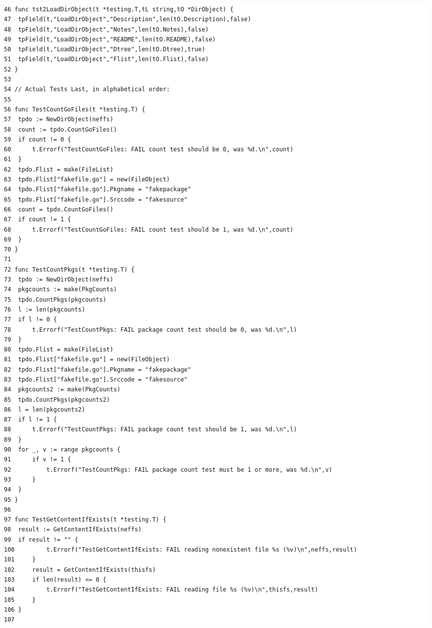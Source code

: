 ```
46 func tst2LoadDirObject(t *testing.T,tL string,tO *DirObject) {
47 	tpField(t,"LoadDirObject","Description",len(tO.Description),false)
48 	tpField(t,"LoadDirObject","Notes",len(tO.Notes),false)
49 	tpField(t,"LoadDirObject","README",len(tO.README),false)
50 	tpField(t,"LoadDirObject","Dtree",len(tO.Dtree),true)
51 	tpField(t,"LoadDirObject","Flist",len(tO.Flist),false)
52 }
53 
54 // Actual Tests Last, in alphabetical order:
55 
56 func TestCountGoFiles(t *testing.T) {
57 	tpdo := NewDirObject(neffs)
58 	count := tpdo.CountGoFiles()
59 	if count != 0 {
60 		t.Errorf("TestCountGoFiles: FAIL count test should be 0, was %d.\n",count)
61 	}
62 	tpdo.Flist = make(FileList)
63 	tpdo.Flist["fakefile.go"] = new(FileObject)
64 	tpdo.Flist["fakefile.go"].Pkgname = "fakepackage"
65 	tpdo.Flist["fakefile.go"].Srccode = "fakesource"
66 	count = tpdo.CountGoFiles()
67 	if count != 1 {
68 		t.Errorf("TestCountGoFiles: FAIL count test should be 1, was %d.\n",count)
69 	}
70 }
71 
72 func TestCountPkgs(t *testing.T) {
73 	tpdo := NewDirObject(neffs)
74 	pkgcounts := make(PkgCounts)
75 	tpdo.CountPkgs(pkgcounts)
76 	l := len(pkgcounts)
77 	if l != 0 {
78 		t.Errorf("TestCountPkgs: FAIL package count test should be 0, was %d.\n",l)
79 	}
80 	tpdo.Flist = make(FileList)
81 	tpdo.Flist["fakefile.go"] = new(FileObject)
82 	tpdo.Flist["fakefile.go"].Pkgname = "fakepackage"
83 	tpdo.Flist["fakefile.go"].Srccode = "fakesource"
84 	pkgcounts2 := make(PkgCounts)
85 	tpdo.CountPkgs(pkgcounts2)
86 	l = len(pkgcounts2)
87 	if l != 1 {
88 		t.Errorf("TestCountPkgs: FAIL package count test should be 1, was %d.\n",l)
89 	}
90 	for _, v := range pkgcounts {
91 		if v != 1 {
92 			t.Errorf("TestCountPkgs: FAIL package count test must be 1 or more, was %d.\n",v)
93 		}
94 	}
95 }
96 
97 func TestGetContentIfExists(t *testing.T) {
98 	result := GetContentIfExists(neffs)
99 	if result != "" {
100 		t.Errorf("TestGetContentIfExists: FAIL reading nonexistent file %s (%v)\n",neffs,result)
101 	}
102 	result = GetContentIfExists(thisfs)
103 	if len(result) <= 0 {
104 		t.Errorf("TestGetContentIfExists: FAIL reading file %s (%v)\n",thisfs,result)
105 	}
106 }
107 
```